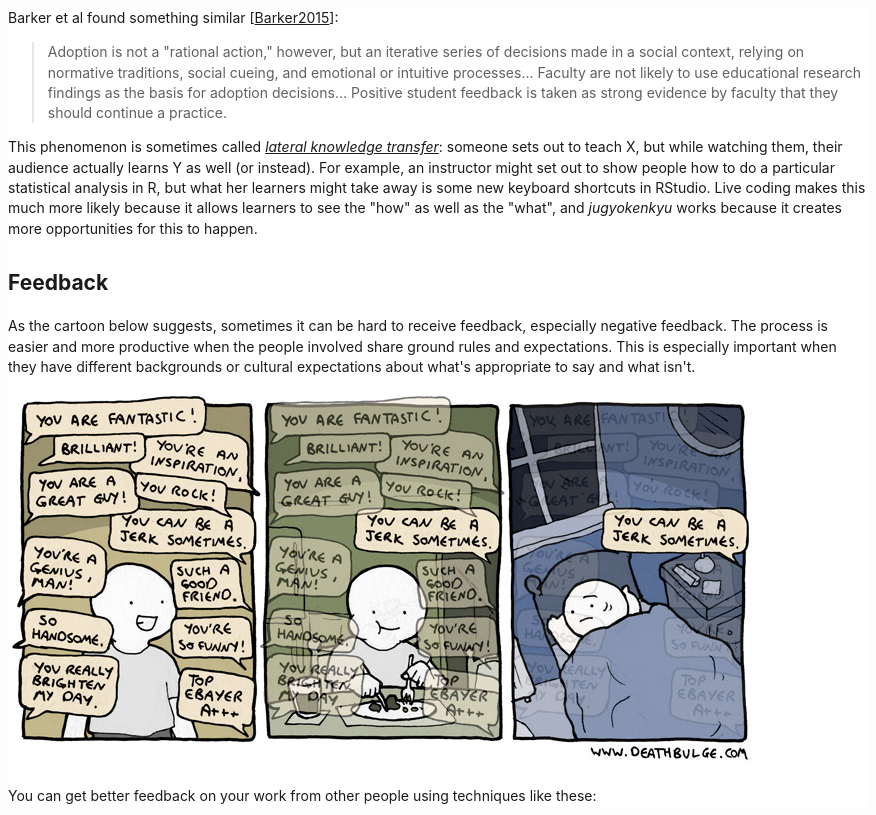 
Barker et al found something similar
[[Barker2015](biblio.html#barker-practice-adoption)]:

> Adoption is not a "rational action," however, but an iterative
> series of decisions made in a social context, relying on normative
> traditions, social cueing, and emotional or intuitive processes…
> Faculty are not likely to use educational research findings as the
> basis for adoption decisions… Positive student feedback is taken as
> strong evidence by faculty that they should continue a practice.

This phenomenon is sometimes called _[lateral knowledge
transfer](gloss.html#lateral-knowledge-transfer)_: someone sets out to
teach X, but while watching them, their audience actually learns Y as
well (or instead). For example, an instructor might set out to show
people how to do a particular statistical analysis in R, but what her
learners might take away is some new keyboard shortcuts in RStudio.
Live coding makes this much more likely because it allows learners to
see the "how" as well as the "what", and *jugyokenkyu* works because
it creates more opportunities for this to happen.

## Feedback

As the cartoon below suggests, sometimes it can be hard to receive
feedback, especially negative feedback.  The process is easier and
more productive when the people involved share ground rules and
expectations. This is especially important when they have different
backgrounds or cultural expectations about what's appropriate to say
and what isn't.

![Feedback Feelings (copyright (c) Deathbulge 2013)](fig/deathbulge-jerk.jpg)

You can get better feedback on your work from other people using
techniques like these:
